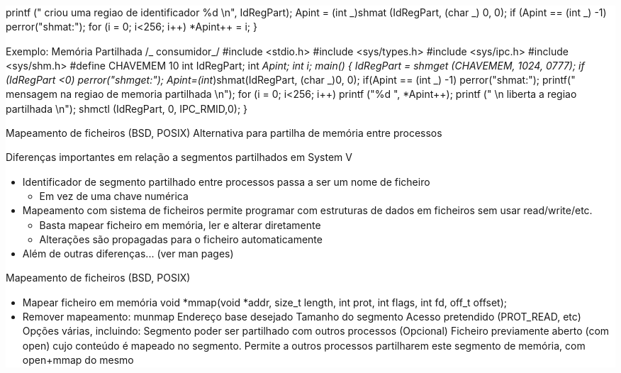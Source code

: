 printf (" criou uma regiao de identificador %d \n",
IdRegPart);
Apint = (int _)shmat (IdRegPart, (char _) 0, 0);
if (Apint == (int _) -1) perror("shmat:");
for (i = 0; i<256; i++) \*Apint++ = i;
}

Exemplo: Memória Partilhada
/_ consumidor_/
#include <stdio.h>
#include <sys/types.h>
#include <sys/ipc.h>
#include <sys/shm.h>
#define CHAVEMEM 10
int IdRegPart;
int _Apint;
int i;
main() {
IdRegPart = shmget (CHAVEMEM, 1024, 0777);
if (IdRegPart <0)
perror("shmget:");
Apint=(int_)shmat(IdRegPart, (char _)0, 0);
if(Apint == (int _) -1)
perror("shmat:");
printf(" mensagem na regiao de memoria partilhada \n");
for (i = 0; i<256; i++)
printf ("%d ", \*Apint++);
printf (" \n liberta a regiao partilhada \n");
shmctl (IdRegPart, 0, IPC_RMID,0);
}

Mapeamento de ficheiros (BSD, POSIX)
Alternativa para partilha de memória entre
processos

Diferenças importantes em relação a segmentos
partilhados em System V

- Identificador de segmento partilhado entre processos
  passa a ser um nome de ficheiro
  - Em vez de uma chave numérica
- Mapeamento com sistema de ficheiros permite
  programar com estruturas de dados em ficheiros sem
  usar read/write/etc.
  - Basta mapear ficheiro em memória, ler e alterar diretamente
  - Alterações são propagadas para o ficheiro automaticamente
- Além de outras diferenças... (ver man pages)

Mapeamento de ficheiros (BSD, POSIX)

- Mapear ficheiro em memória
  void *mmap(void *addr, size_t length, int prot,
  int flags, int fd, off_t offset);
- Remover mapeamento: munmap
  Endereço base desejado
  Tamanho do segmento
  Acesso pretendido
  (PROT_READ, etc)
  Opções várias, incluindo:
  Segmento poder ser partilhado com
  outros processos
  (Opcional)
  Ficheiro previamente aberto (com open) cujo
  conteúdo é mapeado no segmento.
  Permite a outros processos partilharem este
  segmento de memória, com open+mmap do mesmo